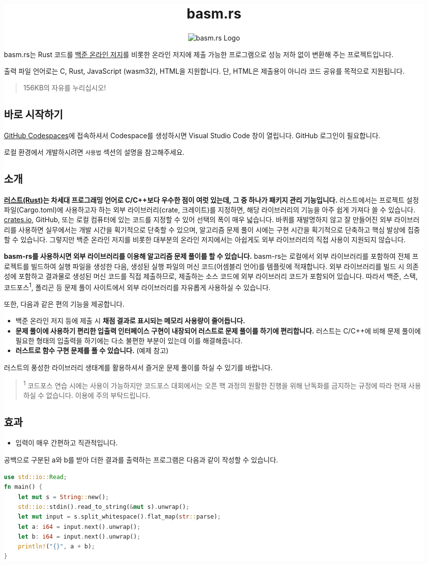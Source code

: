 <div align="center" style="margin-bottom: 1em;">

# basm.rs

<img src="./docs/assets/logo.png" alt="basm.rs Logo" width=300></img>

</div>

basm.rs는 Rust 코드를 [백준 온라인 저지](https://www.acmicpc.net/)를 비롯한 온라인 저지에 제출 가능한 프로그램으로 성능 저하 없이 변환해 주는 프로젝트입니다.

출력 파일 언어로는 C, Rust, JavaScript (wasm32), HTML을 지원합니다. 단, HTML은 제출용이 아니라 코드 공유를 목적으로 지원됩니다.

> 156KB의 자유를 누리십시오!

## 바로 시작하기

[GitHub Codespaces](https://codespaces.new/byeongkeunahn/basm-rs)에 접속하셔서 Codespace를 생성하시면 Visual Studio Code 창이 열립니다. GitHub 로그인이 필요합니다.

로컬 환경에서 개발하시려면 `사용법` 섹션의 설명을 참고해주세요.

## 소개

**[러스트(Rust)](https://www.rust-lang.org/)는 차세대 프로그래밍 언어로 C/C++보다 우수한 점이 여럿 있는데, 그 중 하나가 패키지 관리 기능입니다.** 러스트에서는 프로젝트 설정 파일(Cargo.toml)에 사용하고자 하는 외부 라이브러리(crate, 크레이트)를 지정하면, 해당 라이브러리의 기능을 아주 쉽게 가져다 쓸 수 있습니다. [crates.io](https://crates.io/), GitHub, 또는 로컬 컴퓨터에 있는 코드를 지정할 수 있어 선택의 폭이 매우 넓습니다. 바퀴를 재발명하지 않고 잘 만들어진 외부 라이브러리를 사용하면 실무에서는 개발 시간을 획기적으로 단축할 수 있으며, 알고리즘 문제 풀이 시에는 구현 시간을 획기적으로 단축하고 핵심 발상에 집중할 수 있습니다. 그렇지만 백준 온라인 저지를 비롯한 대부분의 온라인 저지에서는 아쉽게도 외부 라이브러리의 직접 사용이 지원되지 않습니다.

**basm-rs를 사용하시면 외부 라이브러리를 이용해 알고리즘 문제 풀이를 할 수 있습니다.** basm-rs는 로컬에서 외부 라이브러리를 포함하여 전체 프로젝트를 빌드하여 실행 파일을 생성한 다음, 생성된 실행 파일의 머신 코드(어셈블리 언어)를 템플릿에 적재합니다. 외부 라이브러리를 빌드 시 의존성에 포함하고 결과물로 생성된 머신 코드를 직접 제출하므로, 제출하는 소스 코드에 외부 라이브러리 코드가 포함되어 있습니다. 따라서 백준, 스택, 코드포스<sup>1</sup>, 폴리곤 등 문제 풀이 사이트에서 외부 라이브러리를 자유롭게 사용하실 수 있습니다.

또한, 다음과 같은 편의 기능을 제공합니다.
- 백준 온라인 저지 등에 제출 시 **채점 결과로 표시되는 메모리 사용량이 줄어듭니다.**
- **문제 풀이에 사용하기 편리한 입출력 인터페이스 구현이 내장되어 러스트로 문제 풀이를 하기에 편리합니다.** 러스트는 C/C++에 비해 문제 풀이에 필요한 형태의 입출력을 하기에는 다소 불편한 부분이 있는데 이를 해결해줍니다.
- **러스트로 함수 구현 문제를 풀 수 있습니다.** (예제 참고)

러스트의 풍성한 라이브러리 생태계를 활용하셔서 즐거운 문제 풀이를 하실 수 있기를 바랍니다.

> <sup>1</sup> 코드포스 연습 시에는 사용이 가능하지만 코드포스 대회에서는 오픈 핵 과정의 원활한 진행을 위해 난독화를 금지하는 규정에 따라 현재 사용하실 수 없습니다. 이용에 주의 부탁드립니다.

## 효과

- 입력이 매우 간편하고 직관적입니다.

공백으로 구분된 a와 b를 받아 더한 결과를 출력하는 프로그램은 다음과 같이 작성할 수 있습니다.

```rust
use std::io::Read;
fn main() {
    let mut s = String::new();
    std::io::stdin().read_to_string(&mut s).unwrap();
    let mut input = s.split_whitespace().flat_map(str::parse);
    let a: i64 = input.next().unwrap();
    let b: i64 = input.next().unwrap();
    println!("{}", a + b);
}
```
